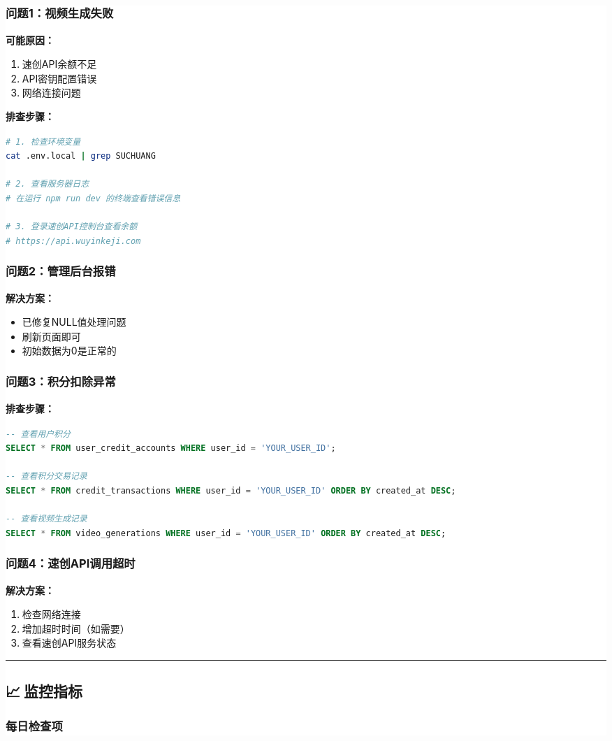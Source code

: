 ### 问题1：视频生成失败

**可能原因：**
1. 速创API余额不足
2. API密钥配置错误
3. 网络连接问题

**排查步骤：**
```bash
# 1. 检查环境变量
cat .env.local | grep SUCHUANG

# 2. 查看服务器日志
# 在运行 npm run dev 的终端查看错误信息

# 3. 登录速创API控制台查看余额
# https://api.wuyinkeji.com
```

### 问题2：管理后台报错

**解决方案：**
- 已修复NULL值处理问题
- 刷新页面即可
- 初始数据为0是正常的

### 问题3：积分扣除异常

**排查步骤：**
```sql
-- 查看用户积分
SELECT * FROM user_credit_accounts WHERE user_id = 'YOUR_USER_ID';

-- 查看积分交易记录
SELECT * FROM credit_transactions WHERE user_id = 'YOUR_USER_ID' ORDER BY created_at DESC;

-- 查看视频生成记录
SELECT * FROM video_generations WHERE user_id = 'YOUR_USER_ID' ORDER BY created_at DESC;
```

### 问题4：速创API调用超时

**解决方案：**
1. 检查网络连接
2. 增加超时时间（如需要）
3. 查看速创API服务状态

---

## 📈 监控指标

### 每日检查项
